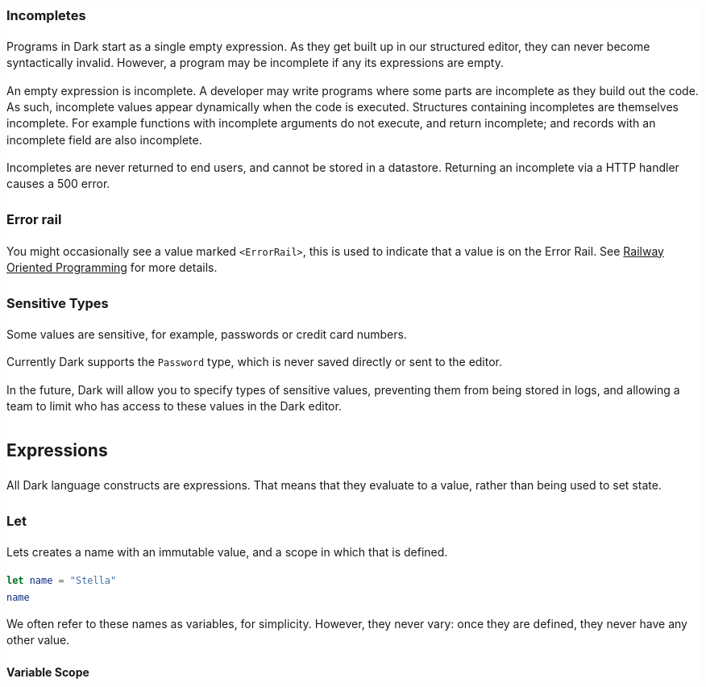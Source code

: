 ### Incompletes

Programs in Dark start as a single empty expression. As they get built up in our
structured editor, they can never become syntactically invalid. However, a
program may be incomplete if any its expressions are empty.

An empty expression is incomplete. A developer may write programs where some
parts are incomplete as they build out the code. As such, incomplete values
appear dynamically when the code is executed. Structures containing incompletes
are themselves incomplete. For example functions with incomplete arguments do
not execute, and return incomplete; and records with an incomplete field are
also incomplete.

Incompletes are never returned to end users, and cannot be stored in a
datastore. Returning an incomplete via a HTTP handler causes a 500 error.

### Error rail

You might occasionally see a value marked `<ErrorRail>`, this is used to
indicate that a value is on the Error Rail. See
[Railway Oriented Programming](https://medium.com/darklang/real-problems-with-functional-languages-efe668c5264a)
for more details.

### Sensitive Types

Some values are sensitive, for example, passwords or credit card numbers.

Currently Dark supports the `Password` type, which is never saved directly or
sent to the editor.

In the future, Dark will allow you to specify types of sensitive values,
preventing them from being stored in logs, and allowing a team to limit who has
access to these values in the Dark editor.

## Expressions

All Dark language constructs are expressions. That means that they evaluate to a
value, rather than being used to set state.

### Let

Lets creates a name with an immutable value, and a scope in which that is
defined.

```elm
let name = "Stella"
name
```

We often refer to these names as variables, for simplicity. However, they never
vary: once they are defined, they never have any other value.

#### Variable Scope

